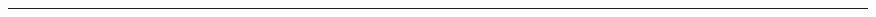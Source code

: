   -----------------------------------------------------------------------------------------------------------------------------------------------------------------------------------------------------------------------------------------------------------------------------------------------------------------------------------------------------------------------------------------------------------------------------------------------------------------------------------------------------------------------------------------------------------------------------------------------------------------------------------------------------------------------------------------------------------------------------------------------------------------------------------------------------------------------------------------------------------------------------------------------------------------------------------------------------------------------------------------------------------------------------------------------------------------------------------------------------------------------------------------------------------------------------------------------------------------------------------------------------------------------------------------------------------------------------------------------------------------------------------------------------------------------------------------------------------------------------------------------------------------------------------------------------------------------------------------------------------------------------------------------------------------------------------------------------------------------------------------------------------------------------------------------------------------------------------------------------------------------------------------------------------------------------------------------------------------------------------------------------------------------------------------------------------------------------------------------------------------------------------------------------------------------------------------------------------------------------------------------------------------------------------------------------------------------------------------------------------------------------------------------------------------------------------------------------------------------------------------------------------------------------------------------------------------------------------------------------------------------------------------------------------------------------------------------------------------------------------------------------------------------------------------------------------------------------------------------------------------------------------------------------------------------------------------------------------------------------------------------------------------------------------------------------------------------------------------------------------------------------------------------------------------------------------------------------------------------------------------------------------------------------------------------------------------------------------------------------------------------------------------------------------------------------------------------------------------------------------------------------------------------------------------------------------------------------------------------------------------------------------------------------------------------------------------------------------------------------------------------------------------------------------------------------------------------------------------------------------------------------------------------------------------------------------------------------------------------------------------------------------------------------------------------------------------------------------------------------------------------------------------------------------------------------------------------------------------------------------------------------------------------------------------------------------------------------------------------------------------------------------------------------------------------------------------------------------------------------------------------------------------------------------------------------------------------------------------------------------------------------------------------------------------------------------------------------------------------------------------------------------------------------------------------------------------------------------------------------------------------------------------------------------------------------------------------------------------------------------------------------------------------------------------------------------------------